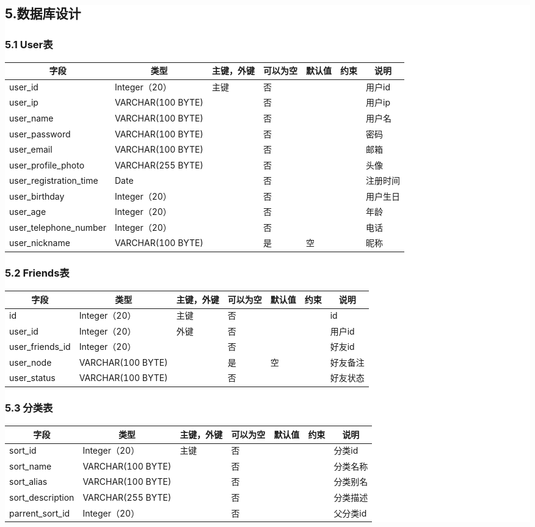 ## 5.数据库设计

### **5.1 User表**

| 字段                   | 类型              | 主键，外键 | 可以为空 | 默认值 | 约束 | 说明     |
| ---------------------- | ----------------- | ---------- | -------- | ------ | ---- | -------- |
| user_id                | Integer（20）     | 主键       | 否       |        |      | 用户id   |
| user_ip                | VARCHAR(100 BYTE) |            | 否       |        |      | 用户ip   |
| user_name              | VARCHAR(100 BYTE) |            | 否       |        |      | 用户名   |
| user_password          | VARCHAR(100 BYTE) |            | 否       |        |      | 密码     |
| user_email             | VARCHAR(100 BYTE) |            | 否       |        |      | 邮箱     |
| user_profile_photo     | VARCHAR(255 BYTE) |            | 否       |        |      | 头像     |
| user_registration_time | Date              |            | 否       |        |      | 注册时间 |
| user_birthday          | Integer（20）     |            | 否       |        |      | 用户生日 |
| user_age               | Integer（20）     |            | 否       |        |      | 年龄     |
| user_telephone_number  | Integer（20）     |            | 否       |        |      | 电话     |
| user_nickname          | VARCHAR(100 BYTE) |            | 是       | 空     |      | 昵称     |

### 5.2 Friends表

| 字段            | 类型              | 主键，外键 | 可以为空 | 默认值 | 约束 | 说明     |
| --------------- | ----------------- | ---------- | -------- | ------ | ---- | -------- |
| id              | Integer（20）     | 主键       | 否       |        |      | id       |
| user_id         | Integer（20）     | 外键       | 否       |        |      | 用户id   |
| user_friends_id | Integer（20）     |            | 否       |        |      | 好友id   |
| user_node       | VARCHAR(100 BYTE) |            | 是       | 空     |      | 好友备注 |
| user_status     | VARCHAR(100 BYTE) |            | 否       |        |      | 好友状态 |

### 5.3 分类表

| 字段             | 类型              | 主键，外键 | 可以为空 | 默认值 | 约束 | 说明     |
| ---------------- | ----------------- | ---------- | -------- | ------ | ---- | -------- |
| sort_id          | Integer（20）     | 主键       | 否       |        |      | 分类id   |
| sort_name        | VARCHAR(100 BYTE) |            | 否       |        |      | 分类名称 |
| sort_alias       | VARCHAR(100 BYTE) |            | 否       |        |      | 分类别名 |
| sort_description | VARCHAR(255 BYTE) |            | 否       |        |      | 分类描述 |
| parrent_sort_id  | Integer（20）     |            | 否       |        |      | 父分类id |
